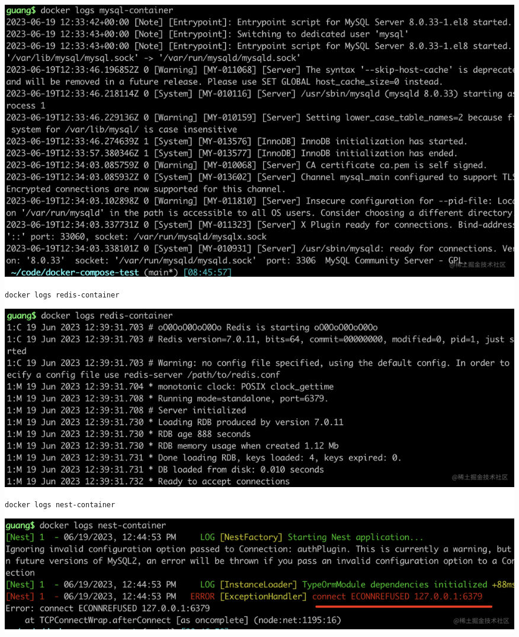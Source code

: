 ![](./image/第61章—为什么要使用DockerCompose-19.png)
```
docker logs redis-container
```

![](./image/第61章—为什么要使用DockerCompose-20.png)

```
docker logs nest-container
```

![](./image/第61章—为什么要使用DockerCompose-21.png)

